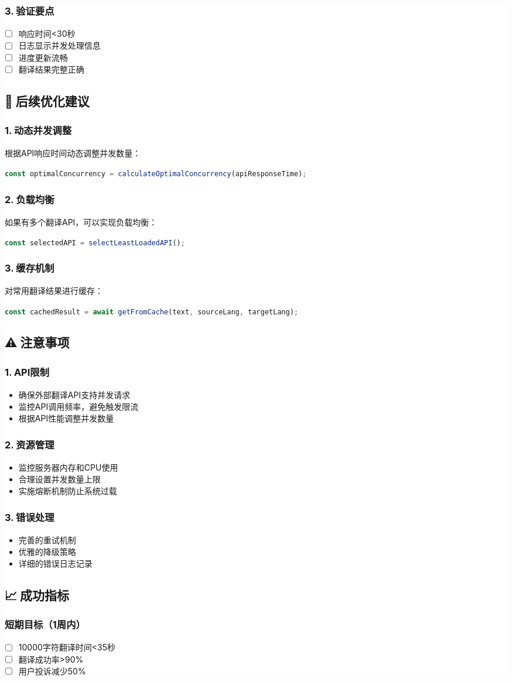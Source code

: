 ### 3. 验证要点
- [ ] 响应时间<30秒
- [ ] 日志显示并发处理信息
- [ ] 进度更新流畅
- [ ] 翻译结果完整正确

## 🔄 后续优化建议

### 1. 动态并发调整
根据API响应时间动态调整并发数量：
```typescript
const optimalConcurrency = calculateOptimalConcurrency(apiResponseTime);
```

### 2. 负载均衡
如果有多个翻译API，可以实现负载均衡：
```typescript
const selectedAPI = selectLeastLoadedAPI();
```

### 3. 缓存机制
对常用翻译结果进行缓存：
```typescript
const cachedResult = await getFromCache(text, sourceLang, targetLang);
```

## ⚠️ 注意事项

### 1. API限制
- 确保外部翻译API支持并发请求
- 监控API调用频率，避免触发限流
- 根据API性能调整并发数量

### 2. 资源管理
- 监控服务器内存和CPU使用
- 合理设置并发数量上限
- 实施熔断机制防止系统过载

### 3. 错误处理
- 完善的重试机制
- 优雅的降级策略
- 详细的错误日志记录

## 📈 成功指标

### 短期目标（1周内）
- [ ] 10000字符翻译时间<35秒
- [ ] 翻译成功率>90%
- [ ] 用户投诉减少50%
